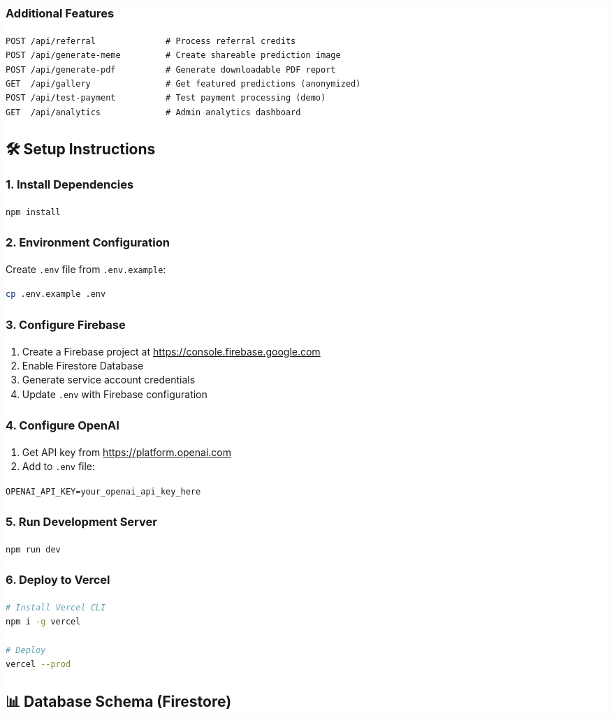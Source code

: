 ### Additional Features
```
POST /api/referral              # Process referral credits
POST /api/generate-meme         # Create shareable prediction image
POST /api/generate-pdf          # Generate downloadable PDF report
GET  /api/gallery               # Get featured predictions (anonymized)
POST /api/test-payment          # Test payment processing (demo)
GET  /api/analytics             # Admin analytics dashboard
```

## 🛠️ Setup Instructions

### 1. Install Dependencies
```bash
npm install
```

### 2. Environment Configuration
Create `.env` file from `.env.example`:
```bash
cp .env.example .env
```

### 3. Configure Firebase
1. Create a Firebase project at https://console.firebase.google.com
2. Enable Firestore Database
3. Generate service account credentials
4. Update `.env` with Firebase configuration

### 4. Configure OpenAI
1. Get API key from https://platform.openai.com
2. Add to `.env` file:
```
OPENAI_API_KEY=your_openai_api_key_here
```

### 5. Run Development Server
```bash
npm run dev
```

### 6. Deploy to Vercel
```bash
# Install Vercel CLI
npm i -g vercel

# Deploy
vercel --prod
```

## 📊 Database Schema (Firestore)
